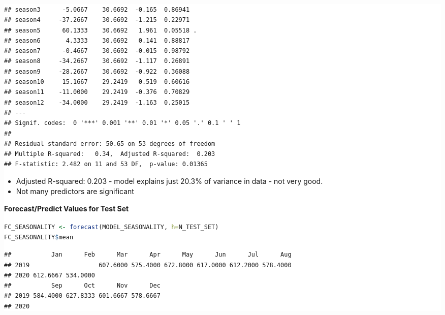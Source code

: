     ## season3      -5.0667    30.6692  -0.165  0.86941    
    ## season4     -37.2667    30.6692  -1.215  0.22971    
    ## season5      60.1333    30.6692   1.961  0.05518 .  
    ## season6       4.3333    30.6692   0.141  0.88817    
    ## season7      -0.4667    30.6692  -0.015  0.98792    
    ## season8     -34.2667    30.6692  -1.117  0.26891    
    ## season9     -28.2667    30.6692  -0.922  0.36088    
    ## season10     15.1667    29.2419   0.519  0.60616    
    ## season11    -11.0000    29.2419  -0.376  0.70829    
    ## season12    -34.0000    29.2419  -1.163  0.25015    
    ## ---
    ## Signif. codes:  0 '***' 0.001 '**' 0.01 '*' 0.05 '.' 0.1 ' ' 1
    ## 
    ## Residual standard error: 50.65 on 53 degrees of freedom
    ## Multiple R-squared:   0.34,  Adjusted R-squared:  0.203 
    ## F-statistic: 2.482 on 11 and 53 DF,  p-value: 0.01365

-   Adjusted R-squared: 0.203 - model explains just 20.3% of variance in data - not very good.
-   Not many predictors are significant

**Forecast/Predict Values for Test Set**

``` r
FC_SEASONALITY <- forecast(MODEL_SEASONALITY, h=N_TEST_SET)
FC_SEASONALITY$mean
```

    ##           Jan      Feb      Mar      Apr      May      Jun      Jul      Aug
    ## 2019                   607.6000 575.4000 672.8000 617.0000 612.2000 578.4000
    ## 2020 612.6667 534.0000                                                      
    ##           Sep      Oct      Nov      Dec
    ## 2019 584.4000 627.8333 601.6667 578.6667
    ## 2020
